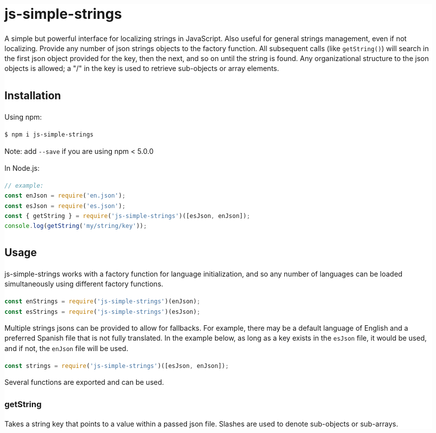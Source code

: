 # js-simple-strings

A simple but powerful interface for localizing strings in JavaScript. Also
useful for general strings management, even if not localizing.
Provide any number of json strings objects to the factory function.
All subsequent calls (like `getString()`) will search in the first json object
provided for the key, then the next, and so on until the string is found.
Any organizational structure to the json objects is allowed;
a "/" in the key is used to retrieve sub-objects or array elements.

## Installation

Using npm:
```shell
$ npm i js-simple-strings
```
Note: add `--save` if you are using npm < 5.0.0

In Node.js:
```js
// example:
const enJson = require('en.json');
const esJson = require('es.json');
const { getString } = require('js-simple-strings')([esJson, enJson]);
console.log(getString('my/string/key'));
```

## Usage

js-simple-strings works with a factory function for language initialization,
and so any number of languages can be loaded simultaneously using different
factory functions.

```js
const enStrings = require('js-simple-strings')(enJson);
const esStrings = require('js-simple-strings')(esJson);
```

Multiple strings jsons can be provided to allow for fallbacks. For example,
there may be a default language of English and a preferred Spanish file that is
not fully translated. In the example below, as long as a key exists in the
`esJson` file, it would be used, and if not, the `enJson` file will be used.

```js
const strings = require('js-simple-strings')([esJson, enJson]);
```

Several functions are exported and can be used.

### getString

Takes a string key that points to a value within a passed json file. Slashes
are used to denote sub-objects or sub-arrays.
